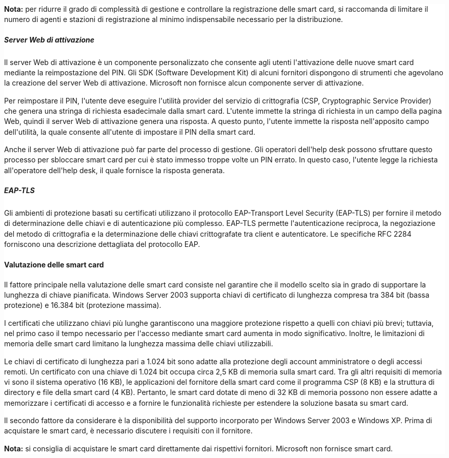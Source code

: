 **Nota:** per ridurre il grado di complessità di gestione e controllare la registrazione delle smart card, si raccomanda di limitare il numero di agenti e stazioni di registrazione al minimo indispensabile necessario per la distribuzione.

##### Server Web di attivazione

Il server Web di attivazione è un componente personalizzato che consente agli utenti l'attivazione delle nuove smart card mediante la reimpostazione del PIN. Gli SDK (Software Development Kit) di alcuni fornitori dispongono di strumenti che agevolano la creazione del server Web di attivazione. Microsoft non fornisce alcun componente server di attivazione.

Per reimpostare il PIN, l'utente deve eseguire l'utilità provider del servizio di crittografia (CSP, Cryptographic Service Provider) che genera una stringa di richiesta esadecimale dalla smart card. L'utente immette la stringa di richiesta in un campo della pagina Web, quindi il server Web di attivazione genera una risposta. A questo punto, l'utente immette la risposta nell'apposito campo dell'utilità, la quale consente all'utente di impostare il PIN della smart card.

Anche il server Web di attivazione può far parte del processo di gestione. Gli operatori dell'help desk possono sfruttare questo processo per sbloccare smart card per cui è stato immesso troppe volte un PIN errato. In questo caso, l'utente legge la richiesta all'operatore dell'help desk, il quale fornisce la risposta generata.

##### EAP-TLS

Gli ambienti di protezione basati su certificati utilizzano il protocollo EAP-Transport Level Security (EAP-TLS) per fornire il metodo di determinazione delle chiavi e di autenticazione più complesso. EAP-TLS permette l'autenticazione reciproca, la negoziazione del metodo di crittografia e la determinazione delle chiavi crittografate tra client e autenticatore. Le specifiche RFC 2284 forniscono una descrizione dettagliata del protocollo EAP.

#### Valutazione delle smart card

Il fattore principale nella valutazione delle smart card consiste nel garantire che il modello scelto sia in grado di supportare la lunghezza di chiave pianificata. Windows Server 2003 supporta chiavi di certificato di lunghezza compresa tra 384 bit (bassa protezione) e 16.384 bit (protezione massima).

I certificati che utilizzano chiavi più lunghe garantiscono una maggiore protezione rispetto a quelli con chiavi più brevi; tuttavia, nel primo caso il tempo necessario per l'accesso mediante smart card aumenta in modo significativo. Inoltre, le limitazioni di memoria delle smart card limitano la lunghezza massima delle chiavi utilizzabili.

Le chiavi di certificato di lunghezza pari a 1.024 bit sono adatte alla protezione degli account amministratore o degli accessi remoti. Un certificato con una chiave di 1.024 bit occupa circa 2,5 KB di memoria sulla smart card. Tra gli altri requisiti di memoria vi sono il sistema operativo (16 KB), le applicazioni del fornitore della smart card come il programma CSP (8 KB) e la struttura di directory e file della smart card (4 KB). Pertanto, le smart card dotate di meno di 32 KB di memoria possono non essere adatte a memorizzare i certificati di accesso e a fornire le funzionalità richieste per estendere la soluzione basata su smart card.

Il secondo fattore da considerare è la disponibilità del supporto incorporato per Windows Server 2003 e Windows XP. Prima di acquistare le smart card, è necessario discutere i requisiti con il fornitore.

**Nota:** si consiglia di acquistare le smart card direttamente dai rispettivi fornitori. Microsoft non fornisce smart card.
